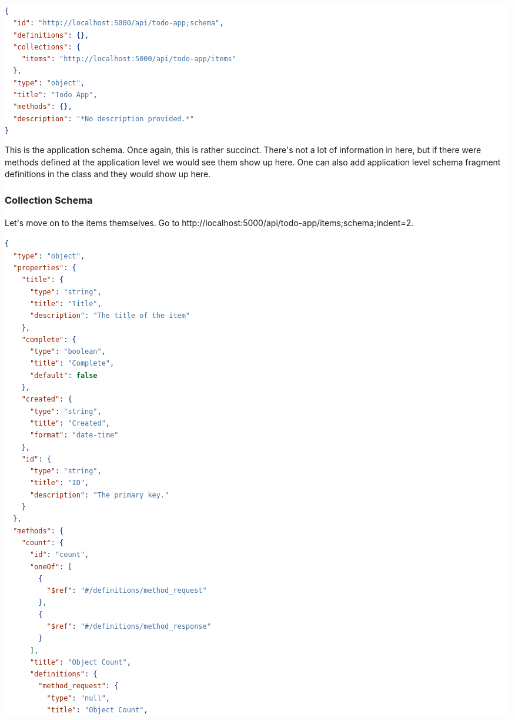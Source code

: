 ~~~json
{
  "id": "http://localhost:5000/api/todo-app;schema",
  "definitions": {},
  "collections": {
    "items": "http://localhost:5000/api/todo-app/items"
  },
  "type": "object",
  "title": "Todo App",
  "methods": {},
  "description": "*No description provided.*"
}
~~~

This is the application schema.  Once again, this is rather succinct. There's not a lot of
information in here, but if there were methods defined at the application level we would see them
show up here.  One can also add application level schema fragment definitions in the class and
they would show up here.

### Collection Schema

Let's move on to the items themselves. Go to http://localhost:5000/api/todo-app/items;schema;indent=2.

~~~json
{
  "type": "object",
  "properties": {
    "title": {
      "type": "string",
      "title": "Title",
      "description": "The title of the item"
    },
    "complete": {
      "type": "boolean",
      "title": "Complete",
      "default": false
    },
    "created": {
      "type": "string",
      "title": "Created",
      "format": "date-time"
    },
    "id": {
      "type": "string",
      "title": "ID",
      "description": "The primary key."
    }
  },
  "methods": {
    "count": {
      "id": "count",
      "oneOf": [
        {
          "$ref": "#/definitions/method_request"
        },
        {
          "$ref": "#/definitions/method_response"
        }
      ],
      "title": "Object Count",
      "definitions": {
        "method_request": {
          "type": "null",
          "title": "Object Count",
~~~